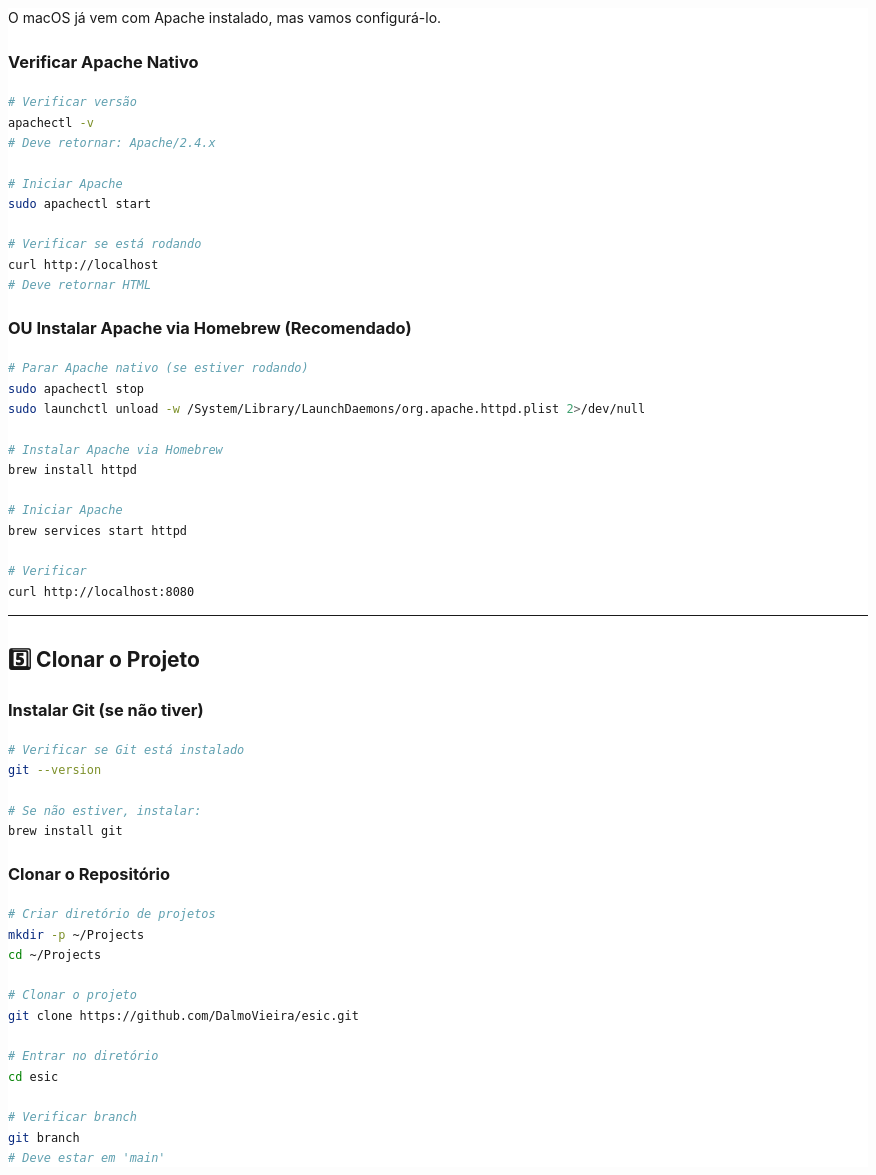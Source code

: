 O macOS já vem com Apache instalado, mas vamos configurá-lo.

### Verificar Apache Nativo

```bash
# Verificar versão
apachectl -v
# Deve retornar: Apache/2.4.x

# Iniciar Apache
sudo apachectl start

# Verificar se está rodando
curl http://localhost
# Deve retornar HTML
```

### OU Instalar Apache via Homebrew (Recomendado)

```bash
# Parar Apache nativo (se estiver rodando)
sudo apachectl stop
sudo launchctl unload -w /System/Library/LaunchDaemons/org.apache.httpd.plist 2>/dev/null

# Instalar Apache via Homebrew
brew install httpd

# Iniciar Apache
brew services start httpd

# Verificar
curl http://localhost:8080
```

---

## 5️⃣ Clonar o Projeto

### Instalar Git (se não tiver)

```bash
# Verificar se Git está instalado
git --version

# Se não estiver, instalar:
brew install git
```

### Clonar o Repositório

```bash
# Criar diretório de projetos
mkdir -p ~/Projects
cd ~/Projects

# Clonar o projeto
git clone https://github.com/DalmoVieira/esic.git

# Entrar no diretório
cd esic

# Verificar branch
git branch
# Deve estar em 'main'
```
